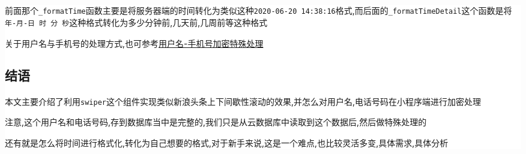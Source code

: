 前面那个`_formatTime`函数主要是将服务器端的时间转化为类似这种`2020-06-20 14:38:16`格式,而后面的`_formatTimeDetail`这个函数是将`年-月-日 时 分 秒`这种格式转化为多少分钟前,几天前,几周前等这种格式

关于用户名与手机号的处理方式,也可参考[用户名-手机号加密特殊处理](/fontend/js/utils-name-mobile-encrye)

## 结语

本文主要介绍了利用`swiper`这个组件实现类似新浪头条上下间歇性滚动的效果,并怎么对用户名,电话号码在小程序端进行加密处理

注意,这个用户名和电话号码,存到数据库当中是完整的,我们只是从云数据库中读取到这个数据后,然后做特殊处理的

还有就是怎么将时间进行格式化,转化为自己想要的格式,对于新手来说,这是一个难点,也比较灵活多变,具体需求,具体分析

</div>

<footer-FooterLink :isShareLink="true" :isDaShang="true" />
